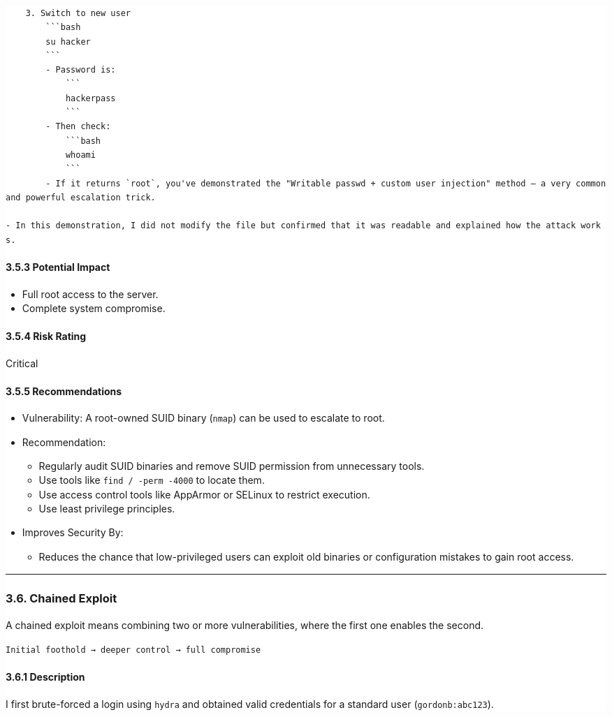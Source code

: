         3. Switch to new user
            ```bash
            su hacker
            ```
            - Password is:
                ```
                hackerpass
                ```
            - Then check:
                ```bash
                whoami
                ```
            - If it returns `root`, you've demonstrated the "Writable passwd + custom user injection" method — a very common and powerful escalation trick.

    - In this demonstration, I did not modify the file but confirmed that it was readable and explained how the attack works.

#### 3.5.3 Potential Impact

- Full root access to the server.
- Complete system compromise.

#### 3.5.4 Risk Rating 

Critical

#### 3.5.5 Recommendations

- Vulnerability: A root-owned SUID binary (`nmap`) can be used to escalate to root.
- Recommendation:
    - Regularly audit SUID binaries and remove SUID permission from unnecessary tools.
    - Use tools like `find / -perm -4000` to locate them.
    - Use access control tools like AppArmor or SELinux to restrict execution.
    - Use least privilege principles.

- Improves Security By:
    - Reduces the chance that low-privileged users can exploit old binaries or configuration mistakes to gain root access.

---

### 3.6. Chained Exploit

A chained exploit means combining two or more vulnerabilities, where the first one enables the second.

```
Initial foothold → deeper control → full compromise
```

#### 3.6.1 Description

I first brute-forced a login using `hydra` and obtained valid credentials for a standard user (`gordonb:abc123`).

